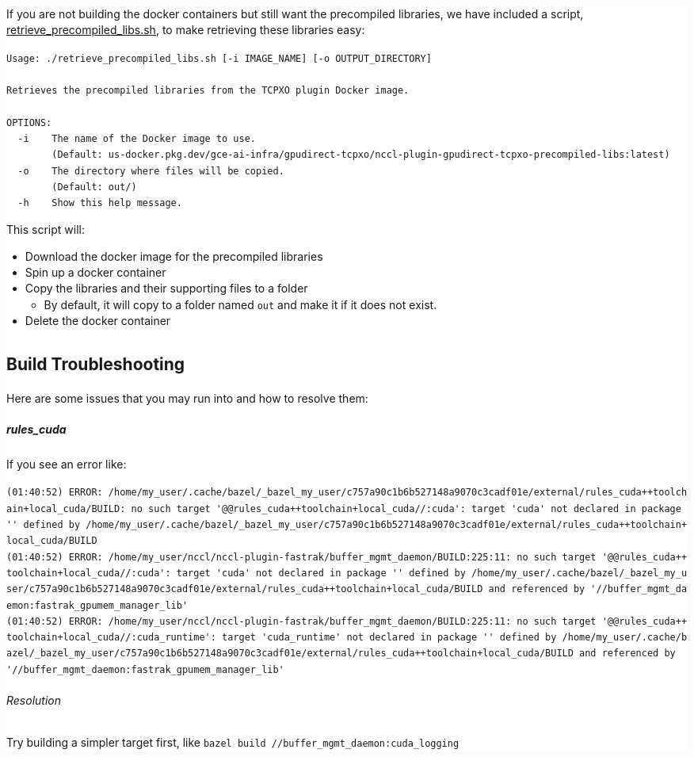 If you are not building the docker containers but still want the precompiled
libraries, we have included a script,
[retrieve_precompiled_libs.sh](retrieve_precompiled_libs.sh), to make retrieving
these libraries easy:

```
Usage: ./retrieve_precompiled_libs.sh [-i IMAGE_NAME] [-o OUTPUT_DIRECTORY]

Retrieves the precompiled libraries from the TCPXO plugin Docker image.

OPTIONS:
  -i    The name of the Docker image to use.
        (Default: us-docker.pkg.dev/gce-ai-infra/gpudirect-tcpxo/nccl-plugin-gpudirect-tcpxo-precompiled-libs:latest)
  -o    The directory where files will be copied.
        (Default: out/)
  -h    Show this help message.
```

This script will:

-   Download the docker image for the precompiled libraries
-   Spin up a docker container
-   Copy the libraries and their supporting files to a folder
    -   By default, it will copy to a folder named `out` and make it if it does
        not exist.
-   Delete the docker container

## Build Troubleshooting

Here are some issues that you may run into and how to resolve them:

##### rules_cuda

If you see an error like:

```
(01:40:52) ERROR: /home/my_user/.cache/bazel/_bazel_my_user/c757a90c1b6b527148a9070c3cadf01e/external/rules_cuda++toolchain+local_cuda/BUILD: no such target '@@rules_cuda++toolchain+local_cuda//:cuda': target 'cuda' not declared in package '' defined by /home/my_user/.cache/bazel/_bazel_my_user/c757a90c1b6b527148a9070c3cadf01e/external/rules_cuda++toolchain+local_cuda/BUILD
(01:40:52) ERROR: /home/my_user/nccl/nccl-plugin-fastrak/buffer_mgmt_daemon/BUILD:225:11: no such target '@@rules_cuda++toolchain+local_cuda//:cuda': target 'cuda' not declared in package '' defined by /home/my_user/.cache/bazel/_bazel_my_user/c757a90c1b6b527148a9070c3cadf01e/external/rules_cuda++toolchain+local_cuda/BUILD and referenced by '//buffer_mgmt_daemon:fastrak_gpumem_manager_lib'
(01:40:52) ERROR: /home/my_user/nccl/nccl-plugin-fastrak/buffer_mgmt_daemon/BUILD:225:11: no such target '@@rules_cuda++toolchain+local_cuda//:cuda_runtime': target 'cuda_runtime' not declared in package '' defined by /home/my_user/.cache/bazel/_bazel_my_user/c757a90c1b6b527148a9070c3cadf01e/external/rules_cuda++toolchain+local_cuda/BUILD and referenced by '//buffer_mgmt_daemon:fastrak_gpumem_manager_lib'
```

###### *Resolution*

Try building a simpler target first, like `bazel build
//buffer_mgmt_daemon:cuda_logging`
